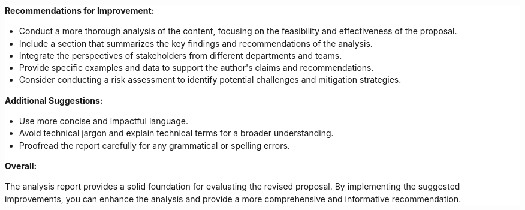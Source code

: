 **Recommendations for Improvement:**

* Conduct a more thorough analysis of the content, focusing on the feasibility and effectiveness of the proposal.
* Include a section that summarizes the key findings and recommendations of the analysis.
* Integrate the perspectives of stakeholders from different departments and teams.
* Provide specific examples and data to support the author's claims and recommendations.
* Consider conducting a risk assessment to identify potential challenges and mitigation strategies.

**Additional Suggestions:**

* Use more concise and impactful language.
* Avoid technical jargon and explain technical terms for a broader understanding.
* Proofread the report carefully for any grammatical or spelling errors.

**Overall:**

The analysis report provides a solid foundation for evaluating the revised proposal. By implementing the suggested improvements, you can enhance the analysis and provide a more comprehensive and informative recommendation.

